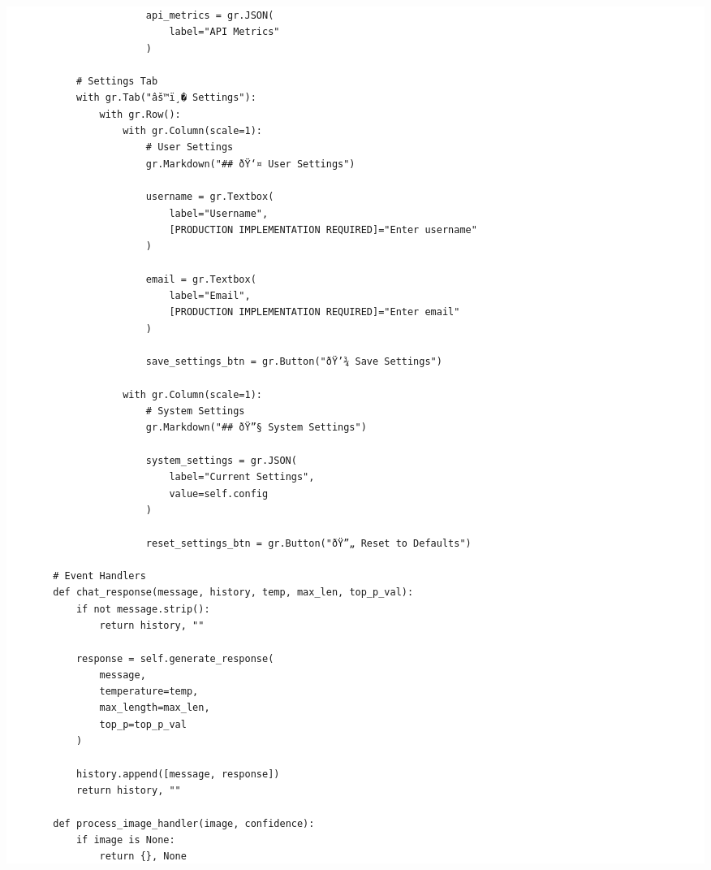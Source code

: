                             api_metrics = gr.JSON(
                                label="API Metrics"
                            )
                
                # Settings Tab
                with gr.Tab("âš™ï¸� Settings"):
                    with gr.Row():
                        with gr.Column(scale=1):
                            # User Settings
                            gr.Markdown("## ðŸ‘¤ User Settings")
                            
                            username = gr.Textbox(
                                label="Username",
                                [PRODUCTION IMPLEMENTATION REQUIRED]="Enter username"
                            )
                            
                            email = gr.Textbox(
                                label="Email",
                                [PRODUCTION IMPLEMENTATION REQUIRED]="Enter email"
                            )
                            
                            save_settings_btn = gr.Button("ðŸ’¾ Save Settings")
                        
                        with gr.Column(scale=1):
                            # System Settings
                            gr.Markdown("## ðŸ”§ System Settings")
                            
                            system_settings = gr.JSON(
                                label="Current Settings",
                                value=self.config
                            )
                            
                            reset_settings_btn = gr.Button("ðŸ”„ Reset to Defaults")
            
            # Event Handlers
            def chat_response(message, history, temp, max_len, top_p_val):
                if not message.strip():
                    return history, ""
                
                response = self.generate_response(
                    message,
                    temperature=temp,
                    max_length=max_len,
                    top_p=top_p_val
                )
                
                history.append([message, response])
                return history, ""
            
            def process_image_handler(image, confidence):
                if image is None:
                    return {}, None
                